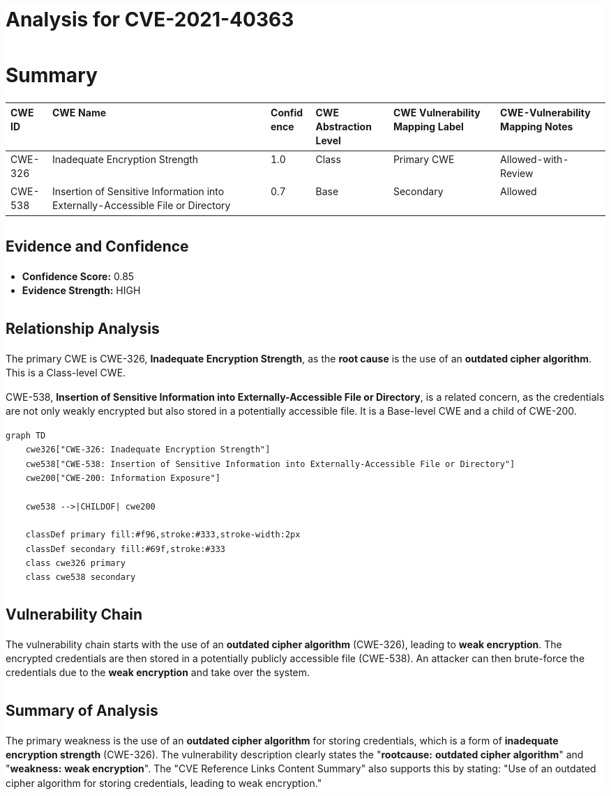 # Analysis for CVE-2021-40363

# Summary
| CWE ID  | CWE Name                                                                  | Confidence | CWE Abstraction Level | CWE Vulnerability Mapping Label | CWE-Vulnerability Mapping Notes |
| :-------- | :------------------------------------------------------------------------ | :--------- | :---------------------- | :------------------------------ | :------------------------------ |
| CWE-326   | Inadequate Encryption Strength                                          | 1.0        | Class                   | Primary CWE                     | Allowed-with-Review           |
| CWE-538   | Insertion of Sensitive Information into Externally-Accessible File or Directory | 0.7        | Base                   | Secondary                       | Allowed           |

## Evidence and Confidence

*   **Confidence Score:** 0.85
*   **Evidence Strength:** HIGH

## Relationship Analysis
The primary CWE is CWE-326, **Inadequate Encryption Strength**, as the **root cause** is the use of an **outdated cipher algorithm**. This is a Class-level CWE.

CWE-538, **Insertion of Sensitive Information into Externally-Accessible File or Directory**, is a related concern, as the credentials are not only weakly encrypted but also stored in a potentially accessible file. It is a Base-level CWE and a child of CWE-200.

```mermaid
graph TD
    cwe326["CWE-326: Inadequate Encryption Strength"]
    cwe538["CWE-538: Insertion of Sensitive Information into Externally-Accessible File or Directory"]
    cwe200["CWE-200: Information Exposure"]

    cwe538 -->|CHILDOF| cwe200

    classDef primary fill:#f96,stroke:#333,stroke-width:2px
    classDef secondary fill:#69f,stroke:#333
    class cwe326 primary
    class cwe538 secondary
```

## Vulnerability Chain
The vulnerability chain starts with the use of an **outdated cipher algorithm** (CWE-326), leading to **weak encryption**. The encrypted credentials are then stored in a potentially publicly accessible file (CWE-538). An attacker can then brute-force the credentials due to the **weak encryption** and take over the system.

## Summary of Analysis
The primary weakness is the use of an **outdated cipher algorithm** for storing credentials, which is a form of **inadequate encryption strength** (CWE-326). The vulnerability description clearly states the "**rootcause:** **outdated cipher algorithm**" and "**weakness:** **weak encryption**". The "CVE Reference Links Content Summary" also supports this by stating: "Use of an outdated cipher algorithm for storing credentials, leading to weak encryption."
